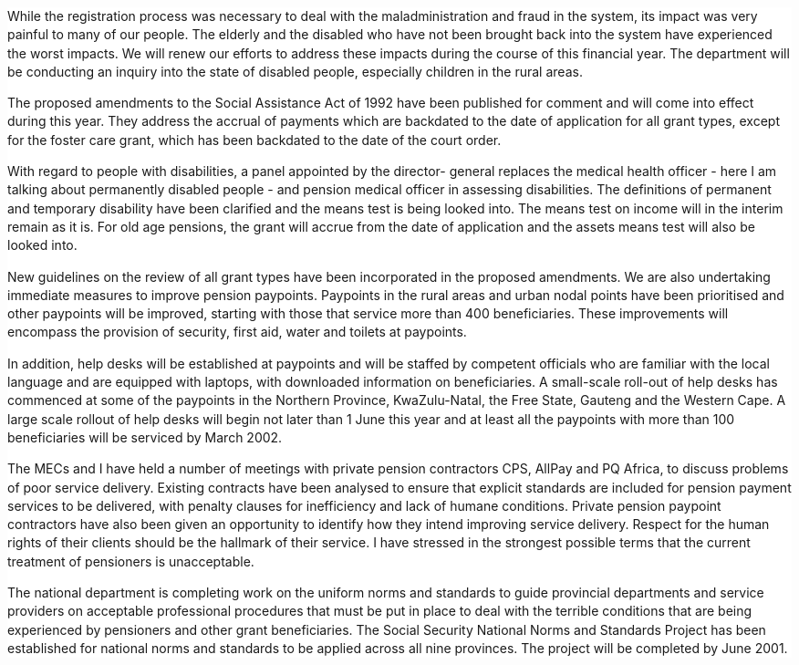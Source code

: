 While the registration process was necessary to deal with the
maladministration and fraud in the system, its impact was very painful to
many of our people. The elderly and the disabled who have not been brought
back into the system have experienced the worst impacts. We will renew our
efforts to address these impacts during the course of this financial year.
The department will be conducting an inquiry into the state of disabled
people, especially children in the rural areas.

The proposed amendments to the Social Assistance Act of 1992 have been
published for comment and will come into effect during this year. They
address the accrual of payments which are backdated to the date of
application for all grant types, except for the foster care grant, which
has been backdated to the date of the court order.

With regard to people with disabilities, a panel appointed by the director-
general replaces the medical health officer - here I am talking about
permanently disabled people - and pension medical officer in assessing
disabilities. The definitions of permanent and temporary disability have
been clarified and the means test is being looked into. The means test on
income will in the interim remain as it is. For old age pensions, the grant
will accrue from the date of application and the assets means test will
also be looked into.

New guidelines on the review of all grant types have been incorporated in
the proposed amendments. We are also undertaking immediate measures to
improve pension paypoints. Paypoints in the rural areas and urban nodal
points have been prioritised and other paypoints will be improved, starting
with those that service more than 400 beneficiaries. These improvements
will encompass the provision of security, first aid, water and toilets at
paypoints.

In addition, help desks will be established at paypoints and will be
staffed by competent officials who are familiar with the local language and
are equipped with laptops, with downloaded information on beneficiaries. A
small-scale roll-out of help desks has commenced at some of the paypoints
in the Northern Province, KwaZulu-Natal, the Free State, Gauteng and the
Western Cape. A large scale rollout of help desks will begin not later than
1 June this year and at least all the paypoints with more than 100
beneficiaries will be serviced by March 2002.

The MECs and I have held a number of meetings with private pension
contractors CPS, AllPay and PQ Africa, to discuss problems of poor service
delivery. Existing contracts have been analysed to ensure that explicit
standards are included for pension payment services to be delivered, with
penalty clauses for inefficiency and lack of humane conditions. Private
pension paypoint contractors have also been given an opportunity to
identify how they intend improving service delivery. Respect for the human
rights of their clients should be the hallmark of their service. I have
stressed in the strongest possible terms that the current treatment of
pensioners is unacceptable.

The national department is completing work on the uniform norms and
standards to guide provincial departments and service providers on
acceptable professional procedures that must be put in place to deal with
the terrible conditions that are being experienced by pensioners and other
grant beneficiaries. The Social Security National Norms and Standards
Project has been established for national norms and standards to be applied
across all nine provinces. The project will be completed by June 2001.

